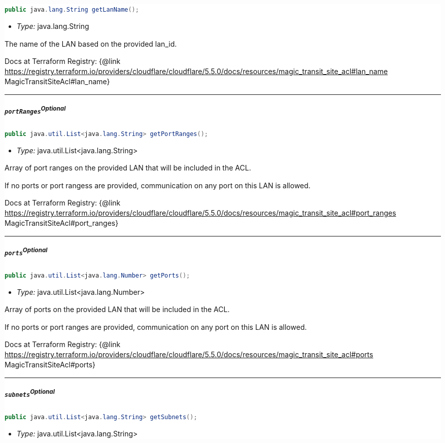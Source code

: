```java
public java.lang.String getLanName();
```

- *Type:* java.lang.String

The name of the LAN based on the provided lan_id.

Docs at Terraform Registry: {@link https://registry.terraform.io/providers/cloudflare/cloudflare/5.5.0/docs/resources/magic_transit_site_acl#lan_name MagicTransitSiteAcl#lan_name}

---

##### `portRanges`<sup>Optional</sup> <a name="portRanges" id="@cdktf/provider-cloudflare.magicTransitSiteAcl.MagicTransitSiteAclLan1.property.portRanges"></a>

```java
public java.util.List<java.lang.String> getPortRanges();
```

- *Type:* java.util.List<java.lang.String>

Array of port ranges on the provided LAN that will be included in the ACL.

If no ports or port rangess are provided, communication on any port on this LAN is allowed.

Docs at Terraform Registry: {@link https://registry.terraform.io/providers/cloudflare/cloudflare/5.5.0/docs/resources/magic_transit_site_acl#port_ranges MagicTransitSiteAcl#port_ranges}

---

##### `ports`<sup>Optional</sup> <a name="ports" id="@cdktf/provider-cloudflare.magicTransitSiteAcl.MagicTransitSiteAclLan1.property.ports"></a>

```java
public java.util.List<java.lang.Number> getPorts();
```

- *Type:* java.util.List<java.lang.Number>

Array of ports on the provided LAN that will be included in the ACL.

If no ports or port ranges are provided, communication on any port on this LAN is allowed.

Docs at Terraform Registry: {@link https://registry.terraform.io/providers/cloudflare/cloudflare/5.5.0/docs/resources/magic_transit_site_acl#ports MagicTransitSiteAcl#ports}

---

##### `subnets`<sup>Optional</sup> <a name="subnets" id="@cdktf/provider-cloudflare.magicTransitSiteAcl.MagicTransitSiteAclLan1.property.subnets"></a>

```java
public java.util.List<java.lang.String> getSubnets();
```

- *Type:* java.util.List<java.lang.String>
